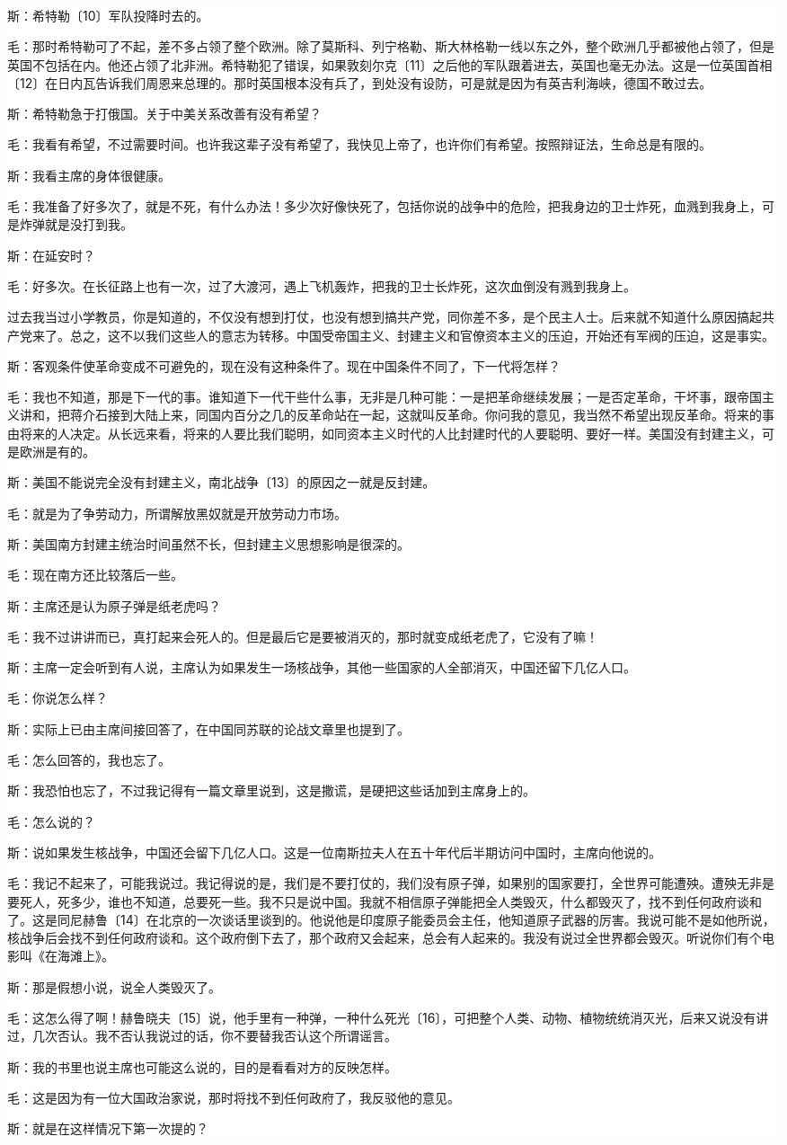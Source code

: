 斯：希特勒〔10〕军队投降时去的。

毛：那时希特勒可了不起，差不多占领了整个欧洲。除了莫斯科、列宁格勒、斯大林格勒一线以东之外，整个欧洲几乎都被他占领了，但是英国不包括在内。他还占领了北非洲。希特勒犯了错误，如果敦刻尔克〔11〕之后他的军队跟着进去，英国也毫无办法。这是一位英国首相〔12〕在日内瓦告诉我们周恩来总理的。那时英国根本没有兵了，到处没有设防，可是就是因为有英吉利海峡，德国不敢过去。

斯：希特勒急于打俄国。关于中美关系改善有没有希望？

毛：我看有希望，不过需要时间。也许我这辈子没有希望了，我快见上帝了，也许你们有希望。按照辩证法，生命总是有限的。

斯：我看主席的身体很健康。

毛：我准备了好多次了，就是不死，有什么办法！多少次好像快死了，包括你说的战争中的危险，把我身边的卫士炸死，血溅到我身上，可是炸弹就是没打到我。

斯：在延安时？

毛：好多次。在长征路上也有一次，过了大渡河，遇上飞机轰炸，把我的卫士长炸死，这次血倒没有溅到我身上。

过去我当过小学教员，你是知道的，不仅没有想到打仗，也没有想到搞共产党，同你差不多，是个民主人士。后来就不知道什么原因搞起共产党来了。总之，这不以我们这些人的意志为转移。中国受帝国主义、封建主义和官僚资本主义的压迫，开始还有军阀的压迫，这是事实。

斯：客观条件使革命变成不可避免的，现在没有这种条件了。现在中国条件不同了，下一代将怎样？

毛：我也不知道，那是下一代的事。谁知道下一代干些什么事，无非是几种可能：一是把革命继续发展；一是否定革命，干坏事，跟帝国主义讲和，把蒋介石接到大陆上来，同国内百分之几的反革命站在一起，这就叫反革命。你问我的意见，我当然不希望出现反革命。将来的事由将来的人决定。从长远来看，将来的人要比我们聪明，如同资本主义时代的人比封建时代的人要聪明、要好一样。美国没有封建主义，可是欧洲是有的。

斯：美国不能说完全没有封建主义，南北战争〔13〕的原因之一就是反封建。

毛：就是为了争劳动力，所谓解放黑奴就是开放劳动力市场。

斯：美国南方封建主统治时间虽然不长，但封建主义思想影响是很深的。

毛：现在南方还比较落后一些。

斯：主席还是认为原子弹是纸老虎吗？

毛：我不过讲讲而已，真打起来会死人的。但是最后它是要被消灭的，那时就变成纸老虎了，它没有了嘛！

斯：主席一定会听到有人说，主席认为如果发生一场核战争，其他一些国家的人全部消灭，中国还留下几亿人口。

毛：你说怎么样？

斯：实际上已由主席间接回答了，在中国同苏联的论战文章里也提到了。

毛：怎么回答的，我也忘了。

斯：我恐怕也忘了，不过我记得有一篇文章里说到，这是撒谎，是硬把这些话加到主席身上的。

毛：怎么说的？

斯：说如果发生核战争，中国还会留下几亿人口。这是一位南斯拉夫人在五十年代后半期访问中国时，主席向他说的。

毛：我记不起来了，可能我说过。我记得说的是，我们是不要打仗的，我们没有原子弹，如果别的国家要打，全世界可能遭殃。遭殃无非是要死人，死多少，谁也不知道，总要死一些。我不只是说中国。我就不相信原子弹能把全人类毁灭，什么都毁灭了，找不到任何政府谈和了。这是同尼赫鲁〔14〕在北京的一次谈话里谈到的。他说他是印度原子能委员会主任，他知道原子武器的厉害。我说可能不是如他所说，核战争后会找不到任何政府谈和。这个政府倒下去了，那个政府又会起来，总会有人起来的。我没有说过全世界都会毁灭。听说你们有个电影叫《在海滩上》。

斯：那是假想小说，说全人类毁灭了。

毛：这怎么得了啊！赫鲁晓夫〔15〕说，他手里有一种弹，一种什么死光〔16〕，可把整个人类、动物、植物统统消灭光，后来又说没有讲过，几次否认。我不否认我说过的话，你不要替我否认这个所谓谣言。

斯：我的书里也说主席也可能这么说的，目的是看看对方的反映怎样。

毛：这是因为有一位大国政治家说，那时将找不到任何政府了，我反驳他的意见。

斯：就是在这样情况下第一次提的？
